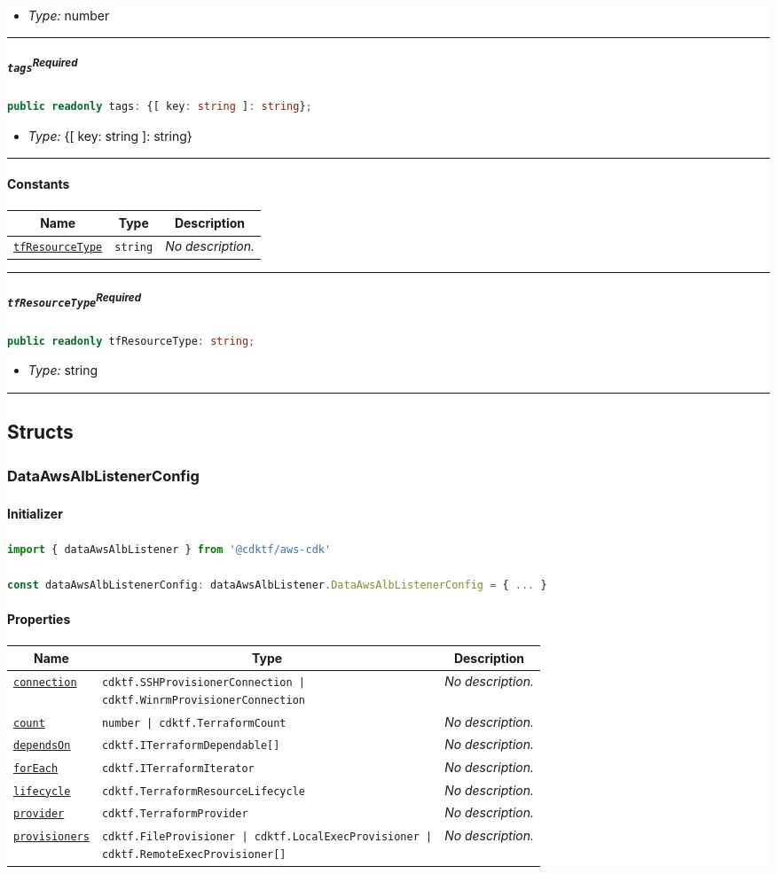 - *Type:* number

---

##### `tags`<sup>Required</sup> <a name="tags" id="@cdktf/aws-cdk.dataAwsAlbListener.DataAwsAlbListener.property.tags"></a>

```typescript
public readonly tags: {[ key: string ]: string};
```

- *Type:* {[ key: string ]: string}

---

#### Constants <a name="Constants" id="Constants"></a>

| **Name** | **Type** | **Description** |
| --- | --- | --- |
| <code><a href="#@cdktf/aws-cdk.dataAwsAlbListener.DataAwsAlbListener.property.tfResourceType">tfResourceType</a></code> | <code>string</code> | *No description.* |

---

##### `tfResourceType`<sup>Required</sup> <a name="tfResourceType" id="@cdktf/aws-cdk.dataAwsAlbListener.DataAwsAlbListener.property.tfResourceType"></a>

```typescript
public readonly tfResourceType: string;
```

- *Type:* string

---

## Structs <a name="Structs" id="Structs"></a>

### DataAwsAlbListenerConfig <a name="DataAwsAlbListenerConfig" id="@cdktf/aws-cdk.dataAwsAlbListener.DataAwsAlbListenerConfig"></a>

#### Initializer <a name="Initializer" id="@cdktf/aws-cdk.dataAwsAlbListener.DataAwsAlbListenerConfig.Initializer"></a>

```typescript
import { dataAwsAlbListener } from '@cdktf/aws-cdk'

const dataAwsAlbListenerConfig: dataAwsAlbListener.DataAwsAlbListenerConfig = { ... }
```

#### Properties <a name="Properties" id="Properties"></a>

| **Name** | **Type** | **Description** |
| --- | --- | --- |
| <code><a href="#@cdktf/aws-cdk.dataAwsAlbListener.DataAwsAlbListenerConfig.property.connection">connection</a></code> | <code>cdktf.SSHProvisionerConnection \| cdktf.WinrmProvisionerConnection</code> | *No description.* |
| <code><a href="#@cdktf/aws-cdk.dataAwsAlbListener.DataAwsAlbListenerConfig.property.count">count</a></code> | <code>number \| cdktf.TerraformCount</code> | *No description.* |
| <code><a href="#@cdktf/aws-cdk.dataAwsAlbListener.DataAwsAlbListenerConfig.property.dependsOn">dependsOn</a></code> | <code>cdktf.ITerraformDependable[]</code> | *No description.* |
| <code><a href="#@cdktf/aws-cdk.dataAwsAlbListener.DataAwsAlbListenerConfig.property.forEach">forEach</a></code> | <code>cdktf.ITerraformIterator</code> | *No description.* |
| <code><a href="#@cdktf/aws-cdk.dataAwsAlbListener.DataAwsAlbListenerConfig.property.lifecycle">lifecycle</a></code> | <code>cdktf.TerraformResourceLifecycle</code> | *No description.* |
| <code><a href="#@cdktf/aws-cdk.dataAwsAlbListener.DataAwsAlbListenerConfig.property.provider">provider</a></code> | <code>cdktf.TerraformProvider</code> | *No description.* |
| <code><a href="#@cdktf/aws-cdk.dataAwsAlbListener.DataAwsAlbListenerConfig.property.provisioners">provisioners</a></code> | <code>cdktf.FileProvisioner \| cdktf.LocalExecProvisioner \| cdktf.RemoteExecProvisioner[]</code> | *No description.* |